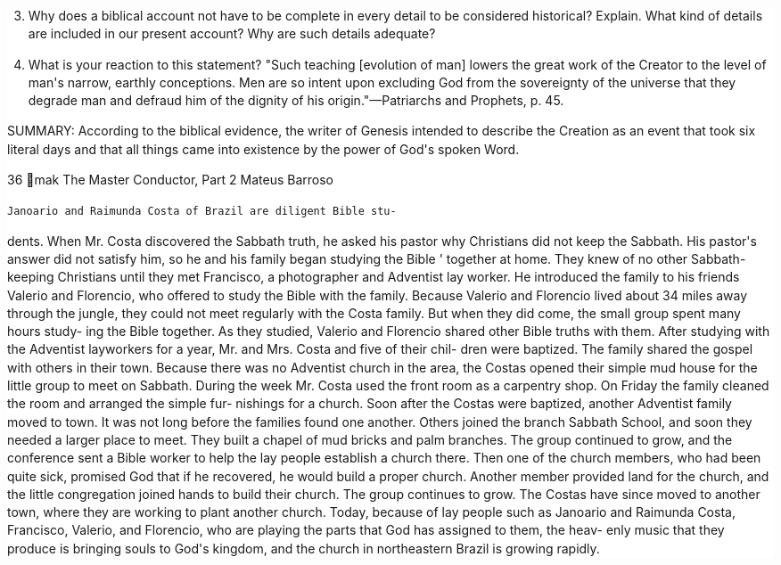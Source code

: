    3. Why does a biblical account not have to be complete in every
      detail to be considered historical? Explain. What kind of
      details are included in our present account? Why are such
      details adequate?

   4. What is your reaction to this statement? "Such teaching
      [evolution of man] lowers the great work of the Creator to the
      level of man's narrow, earthly conceptions. Men are so intent
      upon excluding God from the sovereignty of the universe
      that they degrade man and defraud him of the dignity of his
      origin."—Patriarchs and Prophets, p. 45.

SUMMARY: According to the biblical evidence, the writer of Genesis
intended to describe the Creation as an event that took six literal days
and that all things came into existence by the power of God's spoken
Word.




36
mak
              The Master Conductor, Part 2
                          Mateus Barroso

    Janoario and Raimunda Costa of Brazil are diligent Bible stu-
dents. When Mr. Costa discovered the Sabbath truth, he asked his
pastor why Christians did not keep the Sabbath. His pastor's answer
did not satisfy him, so he and his family began studying the Bible '
together at home. They knew of no other Sabbath-keeping Christians
until they met Francisco, a photographer and Adventist lay worker.
He introduced the family to his friends Valerio and Florencio, who
offered to study the Bible with the family.
    Because Valerio and Florencio lived about 34 miles away through
the jungle, they could not meet regularly with the Costa family.
But when they did come, the small group spent many hours study-
ing the Bible together. As they studied, Valerio and Florencio
shared other Bible truths with them. After studying with the Adventist
layworkers for a year, Mr. and Mrs. Costa and five of their chil-
dren were baptized.
    The family shared the gospel with others in their town. Because
there was no Adventist church in the area, the Costas opened their
simple mud house for the little group to meet on Sabbath. During
the week Mr. Costa used the front room as a carpentry shop. On
Friday the family cleaned the room and arranged the simple fur-
nishings for a church.
     Soon after the Costas were baptized, another Adventist family
 moved to town. It was not long before the families found one
 another. Others joined the branch Sabbath School, and soon they
 needed a larger place to meet. They built a chapel of mud bricks
 and palm branches.
     The group continued to grow, and the conference sent a Bible
 worker to help the lay people establish a church there. Then one of
 the church members, who had been quite sick, promised God that
 if he recovered, he would build a proper church. Another member
 provided land for the church, and the little congregation joined
 hands to build their church. The group continues to grow.
     The Costas have since moved to another town, where they are
 working to plant another church. Today, because of lay people such
 as Janoario and Raimunda Costa, Francisco, Valerio, and Florencio,
 who are playing the parts that God has assigned to them, the heav-
 enly music that they produce is bringing souls to God's kingdom,
 and the church in northeastern Brazil is growing rapidly.
